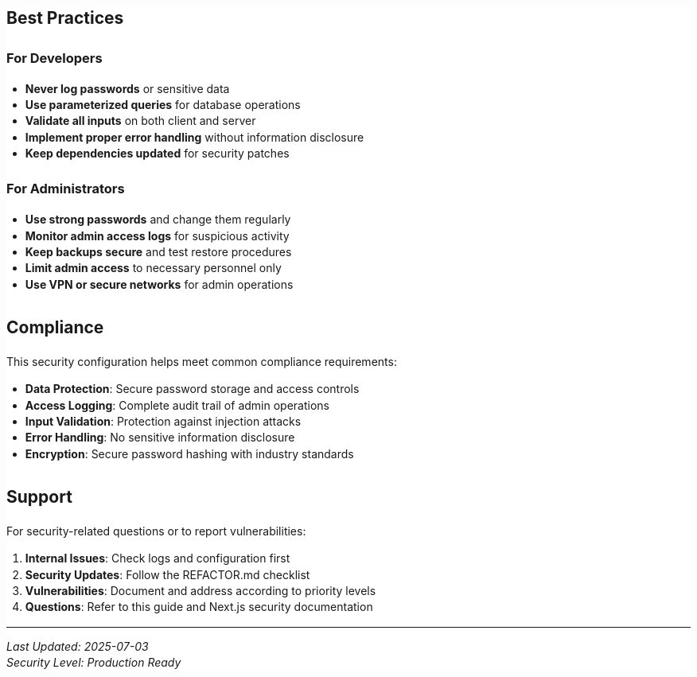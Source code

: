 ## Best Practices

### For Developers

- **Never log passwords** or sensitive data
- **Use parameterized queries** for database operations
- **Validate all inputs** on both client and server
- **Implement proper error handling** without information disclosure
- **Keep dependencies updated** for security patches

### For Administrators

- **Use strong passwords** and change them regularly
- **Monitor admin access logs** for suspicious activity
- **Keep backups secure** and test restore procedures
- **Limit admin access** to necessary personnel only
- **Use VPN or secure networks** for admin operations

## Compliance

This security configuration helps meet common compliance requirements:

- **Data Protection**: Secure password storage and access controls
- **Access Logging**: Complete audit trail of admin operations
- **Input Validation**: Protection against injection attacks
- **Error Handling**: No sensitive information disclosure
- **Encryption**: Secure password hashing with industry standards

## Support

For security-related questions or to report vulnerabilities:

1. **Internal Issues**: Check logs and configuration first
2. **Security Updates**: Follow the REFACTOR.md checklist
3. **Vulnerabilities**: Document and address according to priority levels
4. **Questions**: Refer to this guide and Next.js security documentation

---

*Last Updated: 2025-07-03*  
*Security Level: Production Ready*